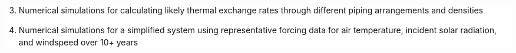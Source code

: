 3.  Numerical simulations for calculating likely thermal exchange rates
    through different piping arrangements and densities

4.  Numerical simulations for a simplified system using representative
    forcing data for air temperature, incident solar radiation, and
    windspeed over 10+ years

[^1]: McQueen, N., Gomes, K. V., McCormick, C., Blumanthal, K., Pisciotta, M., & Wilcox, J. (2021). A review of direct air capture (DAC): Scaling up commercial technologies and innovating for the future. Progress in Energy, 3(3), 032001.

[^2]: Keil, R. G., Nuwer, J. M., & Strand, S. E. (2010). Burial of agricultural byproducts in the deep sea as a form of carbon sequestration: A preliminary experiment. Marine Chemistry, 122(1), 91-95.

[^3]: https://www.graphyte.com/

[^4]: Gadikota, G. (2021). Carbon mineralization pathways for carbon capture, storage and utilization. Communications Chemistry, 4(1), 1-5.

[^5]: Yablonovitch, E., & Deckman, H. W. (2023). Scalable, economical, and stable sequestration of agricultural fixed carbon. Proceedings of the National Academy of Sciences, 120(16), e2217695120.

[^6]: Miner, K. R., Turetsky, M. R., Malina, E., Bartsch, A., Tamminen, J., McGuire, A. D., ... & Miller, C. E. (2022). Permafrost carbon emissions in a changing Arctic. Nature Reviews Earth & Environment, 3(1), 55-67.

[^7]: Mikan, C. J., Schimel, J. P., & Doyle, A. P. (2002). Temperature controls of microbial respiration in arctic tundra soils above and below freezing. Soil Biology and Biochemistry, 34(11), 1785-1795.

[^8]: Panikov, N. S., & Dedysh, S. N. (2000). Cold season CH4 and CO2 emission from boreal peat bogs (West Siberia): Winter fluxes and thaw activation dynamics. Global Biogeochemical Cycles, 14(4), 1071-1080.

[^9]: Coyne, P. I., & Kelley, J. J. (1971). Release of carbon dioxide from frozen soil to the Arctic atmosphere. Nature, 234(5329), 407-408.

[^10]: Zimov, S. A., Zimova, G. M., Daviodov, S. P., Daviodova, A. I., Voropaev, Y. V., Voropaeva, Z. V., ... & Semiletov, I. P. (1993). Winter biotic activity and production of CO2 in Siberian soils: A factor in the greenhouse effect. Journal of Geophysical Research: Atmospheres, 98(D3), 5017-5023.

[^11]: Schaefer, K., & Jafarov, E. (2016). A parameterization of respiration in frozen soils based on substrate availability. Biogeosciences, 13(7), 1991-2001.

[^12]: Sullivan, P. F., Stokes, M. C., McMillan, C. K., & Weintraub, M. N. (2020). Labile carbon limits late winter microbial activity near Arctic treeline. Nature Communications, 11(1), 4024.

[^13]: Bridgham, S. D., Updegraff, K., & Pastor, J. (1998). Carbon, nitrogen, and phosphorus mineralization in northern wetlands. Ecology, 79(5), 1545-1561.

[^14]: Schuur, E. A., Bockheim, J., Canadell, J. G., Euskirchen, E., Field, C. B., Goryachkin, S. V., ... & Zimov, S. A. (2008). Vulnerability of permafrost carbon to climate change: Implications for the global carbon cycle. BioScience, 58(8), 701-714.

[^15]: https://news.okstate.edu/articles/agriculture/2020/stotts_braums-fire.html

[^16]: Lanning, D. N., Dooley, J. H., Lanning, C. J., & Fridley, J. L. (2014). U.S. Patent No. 8,757,368. Washington, DC: U.S. Patent and Trademark Office.

[^17]: Yiljep, Y. D., Bilanski, W. K., & Mittal, G. S. (1993). Porosity in large round bales of alfalfa herbage. Transactions of the ASAE, 36(6), 1791-1795.

[^18]: Here, we have assumed that both pipe openings are at the same elevation. An additional corrective term of $$\rho g \left(y_2-y_1\right)$$ could be included if the design is modified to allow for sloped piping.

[^19]: Commins, T. R., & Stone, N. I. (1998). Tested R-value for straw bale walls and performance modeling for straw bale homes. California Energy Commission.

[^20]: Costes, J. P., Evrard, A., Biot, B., Keutgen, G., Daras, A., Dubois, S., ... & Courard, L. (2017). Thermal conductivity of straw bales: Full size measurements considering the direction of the heat flow. Buildings, 7(1), 11.

[^21]: Huang, W., Li, Z., Liu, X., Zhao, H., Guo, S., & Jia, Q. (2013). Effective thermal conductivity of reservoir freshwater ice with attention to high temperature. Annals of Glaciology, 54(62), 189-195.

[^22]: https://www.milkywire.com/articles/direct-air-capture-is-cheaper-than-you-think